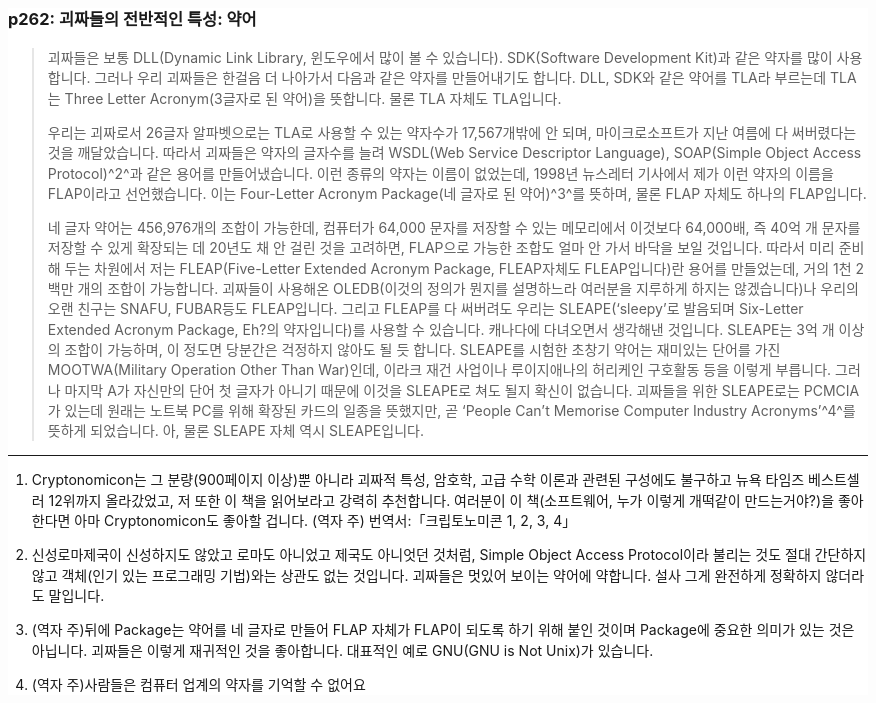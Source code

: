 ### p262: 괴짜들의 전반적인 특성: 약어

>괴짜들은 보통 DLL(Dynamic Link Library, 윈도우에서 많이 볼 수 있습니다). SDK(Software Development Kit)과 같은 약자를 많이 사용합니다. 그러나 우리 괴짜들은 한걸음 더 나아가서 다음과 같은 약자를 만들어내기도 합니다. DLL, SDK와 같은 약어를 TLA라 부르는데 TLA는 Three Letter Acronym(3글자로 된 약어)을 뜻합니다. 물론 TLA 자체도 TLA입니다.
>
>우리는 괴짜로서 26글자 알파벳으로는 TLA로 사용할 수 있는 약자수가 17,567개밖에 안 되며, 마이크로소프트가 지난 여름에 다 써버렸다는 것을 깨달았습니다. 따라서 괴짜들은 약자의 글자수를 늘려 WSDL(Web Service Descriptor Language), SOAP(Simple Object Access Protocol)^2^과 같은 용어를 만들어냈습니다. 이런 종류의 약자는 이름이 없었는데, 1998년 뉴스레터 기사에서 제가 이런 약자의 이름을 FLAP이라고 선언했습니다. 이는 Four-Letter Acronym Package(네 글자로 된 약어)^3^를 뜻하며, 물론 FLAP 자체도 하나의 FLAP입니다.
>
>네 글자 약어는 456,976개의 조합이 가능한데, 컴퓨터가 64,000 문자를 저장할 수 있는 메모리에서 이것보다 64,000배, 즉 40억 개 문자를 저장할 수 있게 확장되는 데 20년도 채 안 걸린 것을 고려하면, FLAP으로 가능한 조합도 얼마 안 가서 바닥을 보일 것입니다. 따라서 미리 준비해 두는 차원에서 저는 FLEAP(Five-Letter Extended Acronym Package, FLEAP자체도 FLEAP입니다)란 용어를 만들었는데, 거의 1천 2백만 개의 조합이 가능합니다. 괴짜들이 사용해온 OLEDB(이것의 정의가 뭔지를 설명하느라 여러분을 지루하게 하지는 않겠습니다)나 우리의 오랜 친구는 SNAFU, FUBAR등도 FLEAP입니다. 그리고 FLEAP를 다 써버려도 우리는 SLEAPE(‘sleepy’로 발음되며 Six-Letter Extended Acronym Package, Eh?의 약자입니다)를 사용할 수 있습니다. 캐나다에 다녀오면서 생각해낸 것입니다. SLEAPE는 3억 개 이상의 조합이 가능하며, 이 정도면 당분간은 걱정하지 않아도 될 듯 합니다. SLEAPE를 시험한 초창기 약어는 재미있는 단어를 가진 MOOTWA(Military Operation Other Than War)인데, 이라크 재건 사업이나 루이지애나의 허리케인 구호활동 등을 이렇게 부릅니다. 그러나 마지막 A가 자신만의 단어 첫 글자가 아니기 때문에 이것을 SLEAPE로 쳐도 될지 확신이 없습니다. 괴짜들을 위한 SLEAPE로는 PCMCIA가 있는데 원래는 노트북 PC를 위해 확장된 카드의 일종을 뜻했지만, 곧 ‘People Can’t Memorise Computer Industry Acronyms’^4^를 뜻하게 되었습니다. 아, 물론 SLEAPE 자체 역시 SLEAPE입니다.

------

<div class="footnote">

1. Cryptonomicon는 그 분량(900페이지 이상)뿐 아니라 괴짜적 특성, 암호학, 고급 수학 이론과 관련된 구성에도 불구하고 뉴욕 타임즈 베스트셀러 12위까지 올라갔었고, 저 또한 이 책을 읽어보라고 강력히 추천합니다. 여러분이 이 책(소프트웨어, 누가 이렇게 개떡같이 만드는거야?)을 좋아한다면 아마 Cryptonomicon도 좋아할 겁니다. (역자 주) 번역서:「크립토노미콘 1, 2, 3, 4」

2. 신성로마제국이 신성하지도 않았고 로마도 아니었고 제국도 아니엇던 것처럼, Simple Object Access Protocol이라 불리는 것도 절대 간단하지 않고 객체(인기 있는 프로그래밍 기법)와는 상관도 없는 것입니다. 괴짜들은 멋있어 보이는 약어에 약합니다. 설사 그게 완전하게 정확하지 않더라도 말입니다.

3. (역자 주)뒤에 Package는 약어를 네 글자로 만들어 FLAP 자체가 FLAP이 되도록 하기 위해 붙인 것이며 Package에 중요한 의미가 있는 것은 아닙니다. 괴짜들은 이렇게 재귀적인 것을 좋아합니다. 대표적인 예로 GNU(GNU is Not Unix)가 있습니다.

4. (역자 주)사람들은 컴퓨터 업계의 약자를 기억할 수 없어요

</div>
